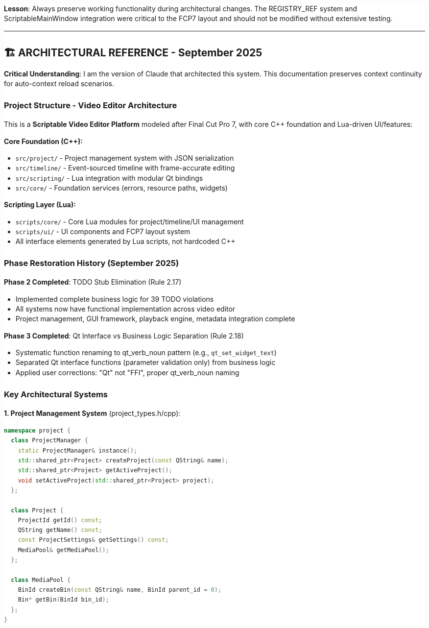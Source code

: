**Lesson**: Always preserve working functionality during architectural changes. The REGISTRY_REF system and ScriptableMainWindow integration were critical to the FCP7 layout and should not be modified without extensive testing.

---

## **🏗️ ARCHITECTURAL REFERENCE - September 2025**

**Critical Understanding**: I am the version of Claude that architected this system. This documentation preserves context continuity for auto-context reload scenarios.

### **Project Structure - Video Editor Architecture**

This is a **Scriptable Video Editor Platform** modeled after Final Cut Pro 7, with core C++ foundation and Lua-driven UI/features:

**Core Foundation (C++):**
- `src/project/` - Project management system with JSON serialization
- `src/timeline/` - Event-sourced timeline with frame-accurate editing
- `src/scripting/` - Lua integration with modular Qt bindings  
- `src/core/` - Foundation services (errors, resource paths, widgets)

**Scripting Layer (Lua):**
- `scripts/core/` - Core Lua modules for project/timeline/UI management
- `scripts/ui/` - UI components and FCP7 layout system
- All interface elements generated by Lua scripts, not hardcoded C++

### **Phase Restoration History (September 2025)**

**Phase 2 Completed**: TODO Stub Elimination (Rule 2.17)
- Implemented complete business logic for 39 TODO violations
- All systems now have functional implementation across video editor
- Project management, GUI framework, playback engine, metadata integration complete

**Phase 3 Completed**: Qt Interface vs Business Logic Separation (Rule 2.18)
- Systematic function renaming to qt_verb_noun pattern (e.g., `qt_set_widget_text`)
- Separated Qt interface functions (parameter validation only) from business logic
- Applied user corrections: "Qt" not "FFI", proper qt_verb_noun naming

### **Key Architectural Systems**

**1. Project Management System** (project_types.h/cpp):
```cpp
namespace project {
  class ProjectManager {
    static ProjectManager& instance();
    std::shared_ptr<Project> createProject(const QString& name);
    std::shared_ptr<Project> getActiveProject();
    void setActiveProject(std::shared_ptr<Project> project);
  };
  
  class Project {
    ProjectId getId() const;
    QString getName() const;
    const ProjectSettings& getSettings() const;
    MediaPool& getMediaPool();
  };
  
  class MediaPool {
    BinId createBin(const QString& name, BinId parent_id = 0);
    Bin* getBin(BinId bin_id);
  };
}
```
